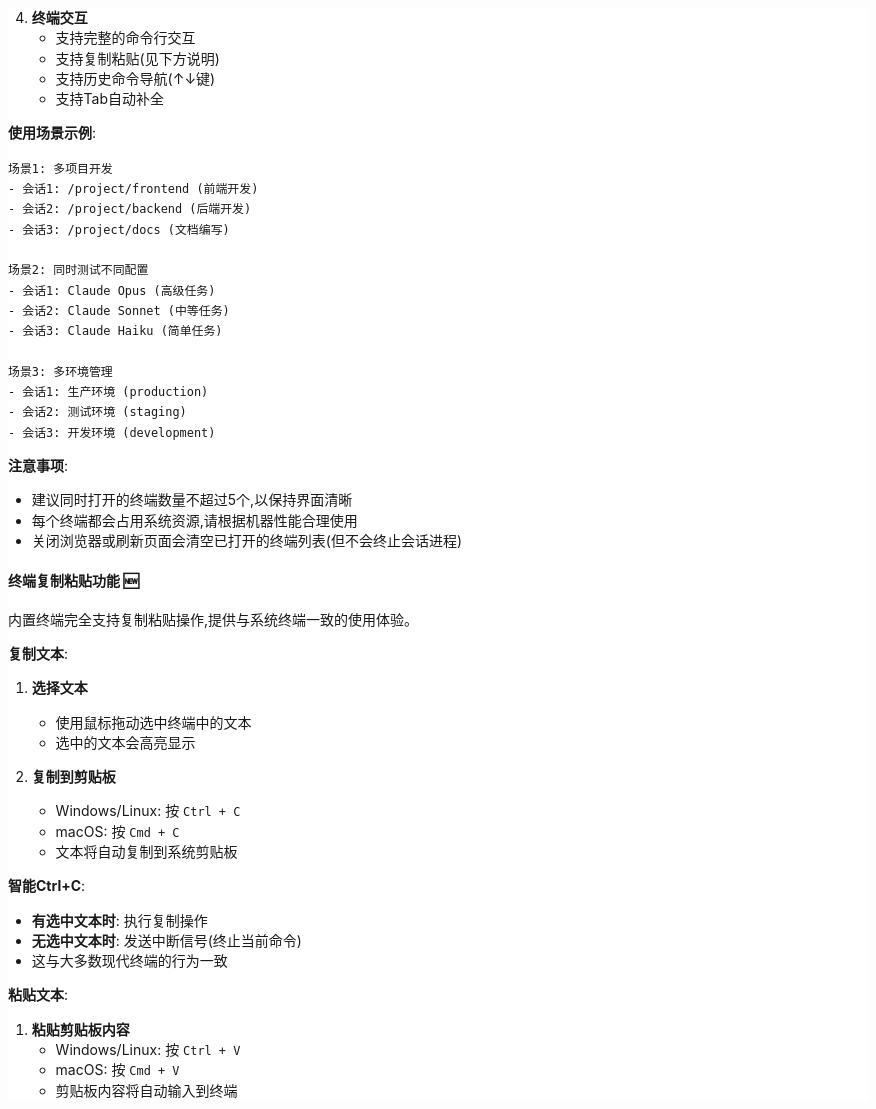 4. **终端交互**
   - 支持完整的命令行交互
   - 支持复制粘贴(见下方说明)
   - 支持历史命令导航(↑↓键)
   - 支持Tab自动补全

**使用场景示例**:

```
场景1: 多项目开发
- 会话1: /project/frontend (前端开发)
- 会话2: /project/backend (后端开发)
- 会话3: /project/docs (文档编写)

场景2: 同时测试不同配置
- 会话1: Claude Opus (高级任务)
- 会话2: Claude Sonnet (中等任务)
- 会话3: Claude Haiku (简单任务)

场景3: 多环境管理
- 会话1: 生产环境 (production)
- 会话2: 测试环境 (staging)
- 会话3: 开发环境 (development)
```

**注意事项**:
- 建议同时打开的终端数量不超过5个,以保持界面清晰
- 每个终端都会占用系统资源,请根据机器性能合理使用
- 关闭浏览器或刷新页面会清空已打开的终端列表(但不会终止会话进程)

#### 终端复制粘贴功能 🆕

内置终端完全支持复制粘贴操作,提供与系统终端一致的使用体验。

**复制文本**:

1. **选择文本**
   - 使用鼠标拖动选中终端中的文本
   - 选中的文本会高亮显示

2. **复制到剪贴板**
   - Windows/Linux: 按 `Ctrl + C`
   - macOS: 按 `Cmd + C`
   - 文本将自动复制到系统剪贴板

**智能Ctrl+C**:
- **有选中文本时**: 执行复制操作
- **无选中文本时**: 发送中断信号(终止当前命令)
- 这与大多数现代终端的行为一致

**粘贴文本**:

1. **粘贴剪贴板内容**
   - Windows/Linux: 按 `Ctrl + V`
   - macOS: 按 `Cmd + V`
   - 剪贴板内容将自动输入到终端
